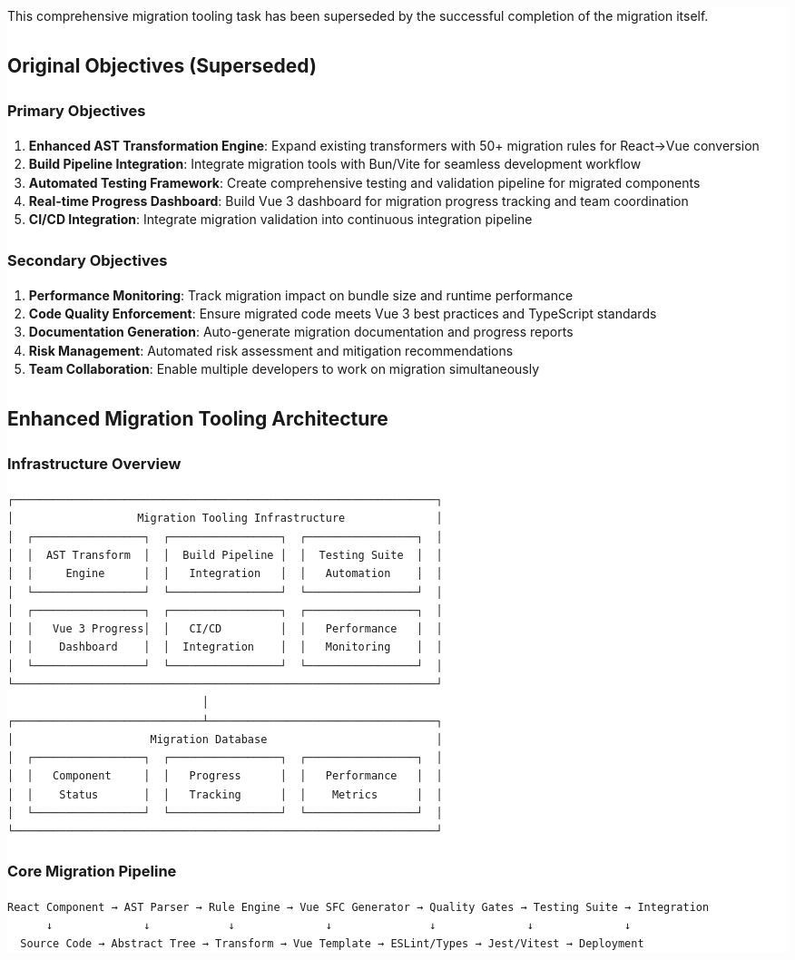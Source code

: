 This comprehensive migration tooling task has been superseded by the successful completion of the migration itself.

## Original Objectives (Superseded)

### Primary Objectives
1. **Enhanced AST Transformation Engine**: Expand existing transformers with 50+ migration rules for React→Vue conversion
2. **Build Pipeline Integration**: Integrate migration tools with Bun/Vite for seamless development workflow
3. **Automated Testing Framework**: Create comprehensive testing and validation pipeline for migrated components
4. **Real-time Progress Dashboard**: Build Vue 3 dashboard for migration progress tracking and team coordination
5. **CI/CD Integration**: Integrate migration validation into continuous integration pipeline

### Secondary Objectives
1. **Performance Monitoring**: Track migration impact on bundle size and runtime performance
2. **Code Quality Enforcement**: Ensure migrated code meets Vue 3 best practices and TypeScript standards
3. **Documentation Generation**: Auto-generate migration documentation and progress reports
4. **Risk Management**: Automated risk assessment and mitigation recommendations
5. **Team Collaboration**: Enable multiple developers to work on migration simultaneously

## Enhanced Migration Tooling Architecture

### Infrastructure Overview
```
┌─────────────────────────────────────────────────────────────────┐
│                   Migration Tooling Infrastructure              │
│  ┌─────────────────┐  ┌─────────────────┐  ┌─────────────────┐  │
│  │  AST Transform  │  │  Build Pipeline │  │  Testing Suite  │  │
│  │     Engine      │  │   Integration   │  │   Automation    │  │
│  └─────────────────┘  └─────────────────┘  └─────────────────┘  │
│  ┌─────────────────┐  ┌─────────────────┐  ┌─────────────────┐  │
│  │   Vue 3 Progress│  │   CI/CD         │  │   Performance   │  │
│  │    Dashboard    │  │  Integration    │  │   Monitoring    │  │
│  └─────────────────┘  └─────────────────┘  └─────────────────┘  │
└─────────────────────────────────────────────────────────────────┘
                              │
┌─────────────────────────────┴───────────────────────────────────┐
│                     Migration Database                          │
│  ┌─────────────────┐  ┌─────────────────┐  ┌─────────────────┐  │
│  │   Component     │  │   Progress      │  │   Performance   │  │
│  │    Status       │  │   Tracking      │  │    Metrics      │  │
│  └─────────────────┘  └─────────────────┘  └─────────────────┘  │
└─────────────────────────────────────────────────────────────────┘
```

### Core Migration Pipeline
```
React Component → AST Parser → Rule Engine → Vue SFC Generator → Quality Gates → Testing Suite → Integration
      ↓              ↓            ↓              ↓               ↓              ↓              ↓
  Source Code → Abstract Tree → Transform → Vue Template → ESLint/Types → Jest/Vitest → Deployment
```

